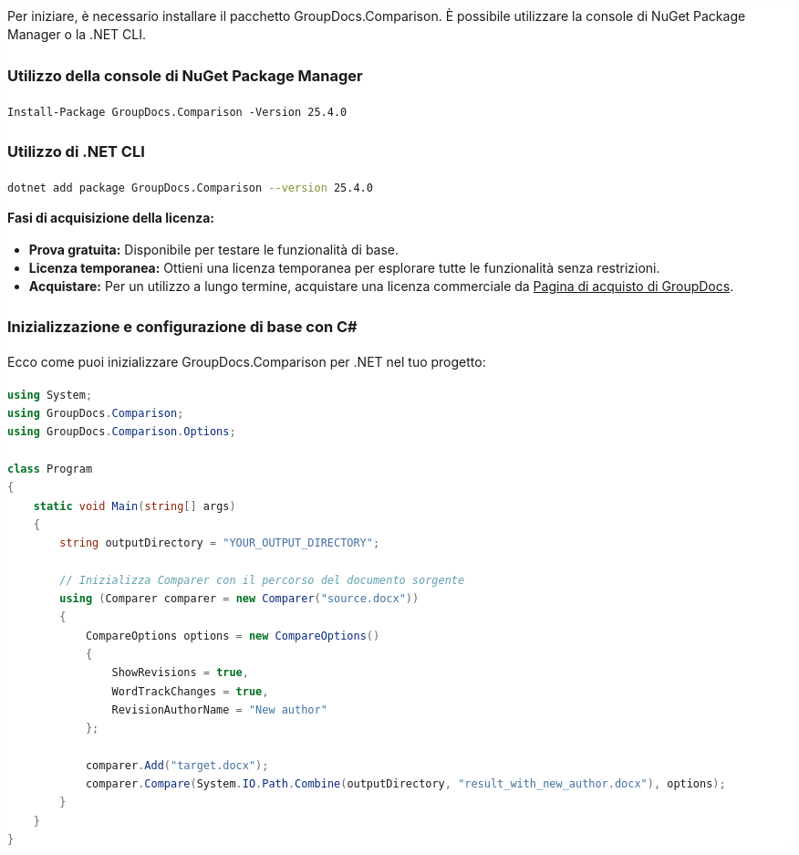 Per iniziare, è necessario installare il pacchetto GroupDocs.Comparison. È possibile utilizzare la console di NuGet Package Manager o la .NET CLI.

### Utilizzo della console di NuGet Package Manager
```shell
Install-Package GroupDocs.Comparison -Version 25.4.0
```

### Utilizzo di .NET CLI
```bash
dotnet add package GroupDocs.Comparison --version 25.4.0
```

**Fasi di acquisizione della licenza:**
- **Prova gratuita:** Disponibile per testare le funzionalità di base.
- **Licenza temporanea:** Ottieni una licenza temporanea per esplorare tutte le funzionalità senza restrizioni.
- **Acquistare:** Per un utilizzo a lungo termine, acquistare una licenza commerciale da [Pagina di acquisto di GroupDocs](https://purchase.groupdocs.com/buy).

### Inizializzazione e configurazione di base con C#

Ecco come puoi inizializzare GroupDocs.Comparison per .NET nel tuo progetto:

```csharp
using System;
using GroupDocs.Comparison;
using GroupDocs.Comparison.Options;

class Program
{
    static void Main(string[] args)
    {
        string outputDirectory = "YOUR_OUTPUT_DIRECTORY";

        // Inizializza Comparer con il percorso del documento sorgente
        using (Comparer comparer = new Comparer("source.docx"))
        {
            CompareOptions options = new CompareOptions()
            {
                ShowRevisions = true,
                WordTrackChanges = true,
                RevisionAuthorName = "New author"
            };

            comparer.Add("target.docx");
            comparer.Compare(System.IO.Path.Combine(outputDirectory, "result_with_new_author.docx"), options);
        }
    }
}
```
